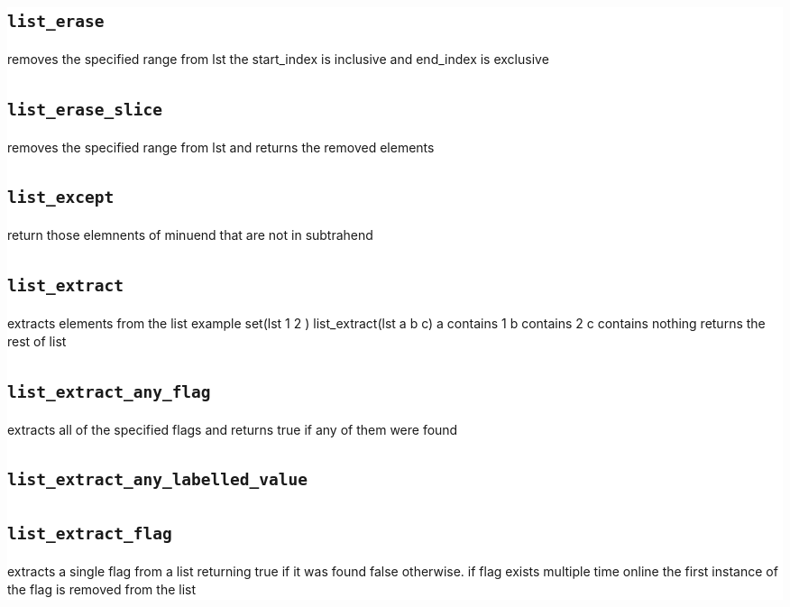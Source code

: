 


## <a name="list_erase"></a> `list_erase`

 removes the specified range from lst the start_index is inclusive and end_index is exclusive





## <a name="list_erase_slice"></a> `list_erase_slice`

 removes the specified range from lst and returns the removed elements




## <a name="list_except"></a> `list_except`

 return those elemnents of minuend that are not in subtrahend




## <a name="list_extract"></a> `list_extract`

 extracts elements from the list
 example
 set(lst 1 2  )
 list_extract(lst a b c)
 a contains 1
 b contains 2
 c contains nothing
 returns the rest of list




## <a name="list_extract_any_flag"></a> `list_extract_any_flag`

 extracts all of the specified flags and returns true if any of them were found




## <a name="list_extract_any_labelled_value"></a> `list_extract_any_labelled_value`





## <a name="list_extract_flag"></a> `list_extract_flag`

extracts a single flag from a list returning true if it was found
 false otherwise. 
 if flag exists multiple time online the first instance of the flag is removed
 from the list
